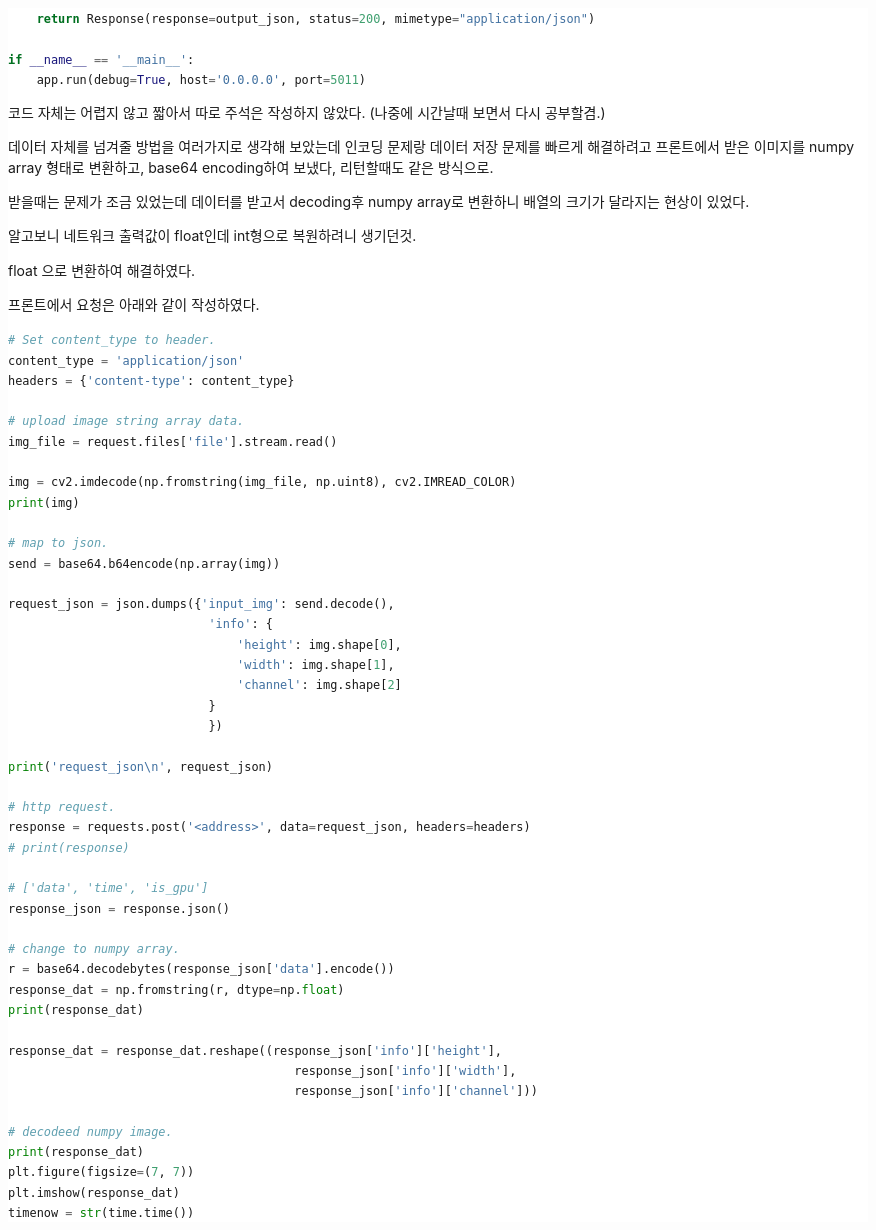 ~~~python
    return Response(response=output_json, status=200, mimetype="application/json")

if __name__ == '__main__':
    app.run(debug=True, host='0.0.0.0', port=5011)
~~~


코드 자체는 어렵지 않고 짧아서 따로 주석은 작성하지 않았다. (나중에 시간날때 보면서 다시 공부할겸.)

데이터 자체를 넘겨줄 방법을 여러가지로 생각해 보았는데 인코딩 문제랑 데이터 저장 문제를 빠르게 해결하려고 프론트에서 받은 이미지를 numpy array 형태로 변환하고, base64 encoding하여 보냈다, 리턴할때도 같은 방식으로.


받을때는 문제가 조금 있었는데 데이터를 받고서 decoding후 numpy array로 변환하니 배열의 크기가 달라지는 현상이 있었다.

알고보니 네트워크 출력값이 float인데 int형으로 복원하려니 생기던것.

float 으로 변환하여 해결하였다.


프론트에서 요청은 아래와 같이 작성하였다.


~~~python
# Set content_type to header.
content_type = 'application/json'
headers = {'content-type': content_type}

# upload image string array data.
img_file = request.files['file'].stream.read()

img = cv2.imdecode(np.fromstring(img_file, np.uint8), cv2.IMREAD_COLOR)
print(img)

# map to json.
send = base64.b64encode(np.array(img))

request_json = json.dumps({'input_img': send.decode(),
                            'info': {
                                'height': img.shape[0],
                                'width': img.shape[1],
                                'channel': img.shape[2]
                            }
                            })

print('request_json\n', request_json)

# http request.
response = requests.post('<address>', data=request_json, headers=headers)
# print(response)

# ['data', 'time', 'is_gpu']
response_json = response.json()

# change to numpy array.
r = base64.decodebytes(response_json['data'].encode())
response_dat = np.fromstring(r, dtype=np.float)
print(response_dat)

response_dat = response_dat.reshape((response_json['info']['height'],
                                        response_json['info']['width'],
                                        response_json['info']['channel']))

# decodeed numpy image.
print(response_dat)
plt.figure(figsize=(7, 7))
plt.imshow(response_dat)
timenow = str(time.time())
~~~